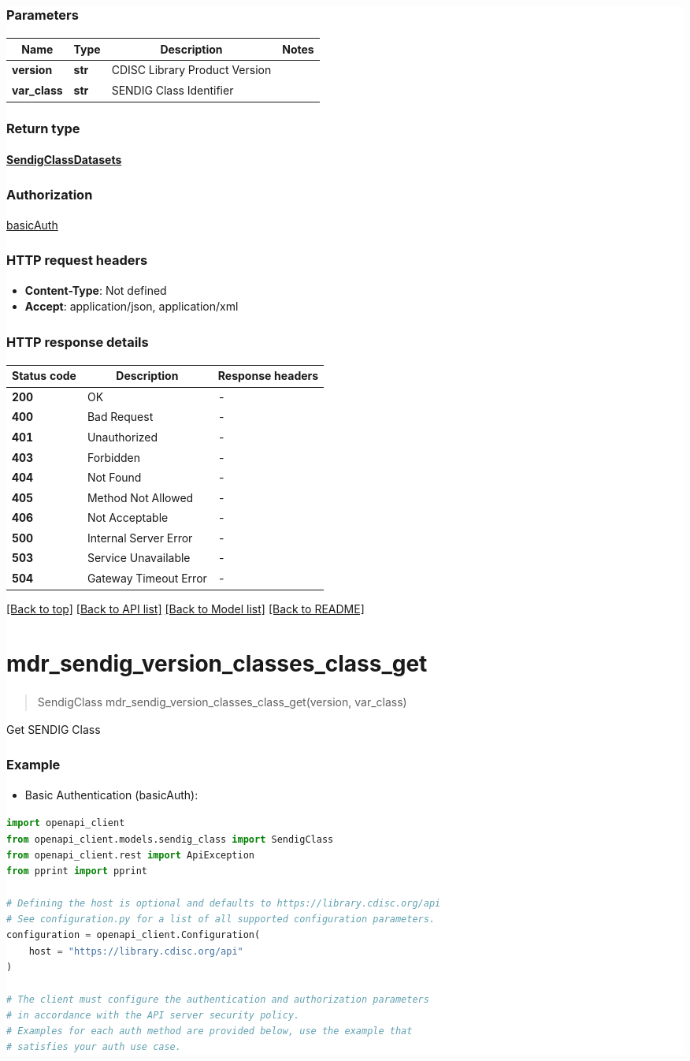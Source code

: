 

### Parameters


Name | Type | Description  | Notes
------------- | ------------- | ------------- | -------------
 **version** | **str**| CDISC Library Product Version | 
 **var_class** | **str**| SENDIG Class Identifier | 

### Return type

[**SendigClassDatasets**](SendigClassDatasets.md)

### Authorization

[basicAuth](../README.md#basicAuth)

### HTTP request headers

 - **Content-Type**: Not defined
 - **Accept**: application/json, application/xml

### HTTP response details

| Status code | Description | Response headers |
|-------------|-------------|------------------|
**200** | OK |  -  |
**400** | Bad Request |  -  |
**401** | Unauthorized |  -  |
**403** | Forbidden |  -  |
**404** | Not Found |  -  |
**405** | Method Not Allowed |  -  |
**406** | Not Acceptable |  -  |
**500** | Internal Server Error |  -  |
**503** | Service Unavailable |  -  |
**504** | Gateway Timeout Error |  -  |

[[Back to top]](#) [[Back to API list]](../README.md#documentation-for-api-endpoints) [[Back to Model list]](../README.md#documentation-for-models) [[Back to README]](../README.md)

# **mdr_sendig_version_classes_class_get**
> SendigClass mdr_sendig_version_classes_class_get(version, var_class)

Get SENDIG Class

### Example

* Basic Authentication (basicAuth):

```python
import openapi_client
from openapi_client.models.sendig_class import SendigClass
from openapi_client.rest import ApiException
from pprint import pprint

# Defining the host is optional and defaults to https://library.cdisc.org/api
# See configuration.py for a list of all supported configuration parameters.
configuration = openapi_client.Configuration(
    host = "https://library.cdisc.org/api"
)

# The client must configure the authentication and authorization parameters
# in accordance with the API server security policy.
# Examples for each auth method are provided below, use the example that
# satisfies your auth use case.
```